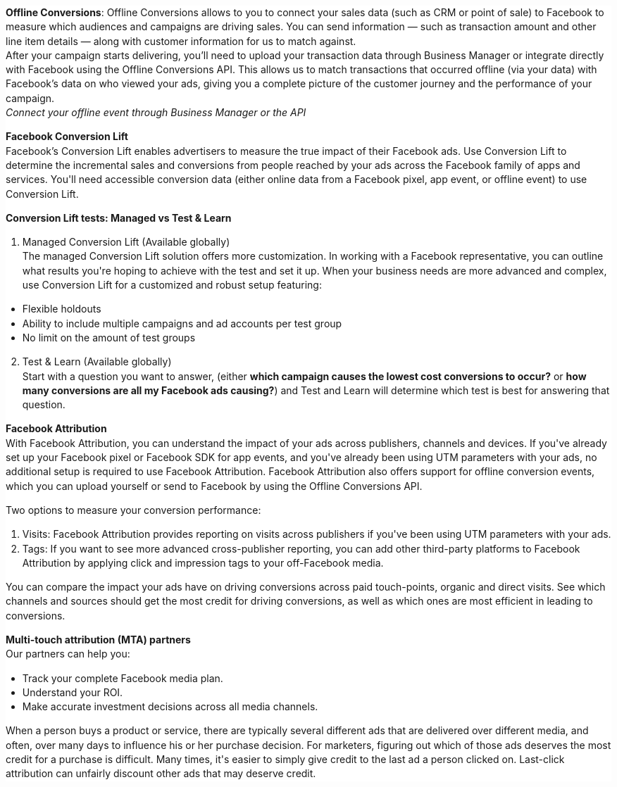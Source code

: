 **Offline Conversions**: Offline Conversions allows to you to connect your sales data (such as CRM or point of sale) to Facebook to measure which audiences and campaigns are driving sales. You can send information — such as transaction amount and other line item details — along with customer information for us to match against.  
After your campaign starts delivering, you’ll need to upload your transaction data through Business Manager or integrate directly with Facebook using the Offline Conversions API. This allows us to match transactions that occurred offline (via your data) with Facebook’s data on who viewed your ads, giving you a complete picture of the customer journey and the performance of your campaign.  
*Connect your offline event through Business Manager or the API*

**Facebook Conversion Lift**  
Facebook’s Conversion Lift enables advertisers to measure the true impact of their Facebook ads. Use Conversion Lift to determine the incremental sales and conversions from people reached by your ads across the Facebook family of apps and services. You'll need accessible conversion data (either online data from a Facebook pixel, app event, or offline event) to use Conversion Lift.

**Conversion Lift tests: Managed vs Test & Learn**  
1. Managed Conversion Lift (Available globally)  
The managed Conversion Lift solution offers more customization. In working with a Facebook representative, you can outline what results you're hoping to achieve with the test and set it up.
When your business needs are more advanced and complex, use Conversion Lift for a customized and robust setup featuring:
  - Flexible holdouts
  - Ability to include multiple campaigns and ad accounts per test group
  - No limit on the amount of test groups
2. Test & Learn (Available globally)  
Start with a question you want to answer, (either **which campaign causes the lowest cost conversions to occur?** or **how many conversions are all my Facebook ads causing?**) and Test and Learn will determine which test is best for answering that question.

**Facebook Attribution**  
With Facebook Attribution, you can understand the impact of your ads across publishers, channels and devices. If you've already set up your Facebook pixel or Facebook SDK for app events, and you've already been using UTM parameters with your ads, no additional setup is required to use Facebook Attribution. Facebook Attribution also offers support for offline conversion events, which you can upload yourself or send to Facebook by using the Offline Conversions API.

Two options to measure your conversion performance:
1. Visits: Facebook Attribution provides reporting on visits across publishers if you've been using UTM parameters with your ads.
2. Tags: If you want to see more advanced  cross-publisher reporting, you can add other third-party platforms to Facebook Attribution by applying click and impression tags to your off-Facebook media.

You can compare the impact your ads have on driving conversions across paid touch-points, organic and direct visits. See which channels and sources should get the most credit for driving conversions, as well as which ones are most efficient in leading to conversions.

**Multi-touch attribution (MTA) partners**  
Our partners can help you:
- Track your complete Facebook media plan.
- Understand your ROI.
- Make accurate investment decisions across all media channels.

When a person buys a product or service, there are typically several different ads that are delivered over different media, and often, over many days to influence his or her purchase decision. For marketers, figuring out which of those ads deserves the most credit for a purchase is difficult. Many times, it's easier to simply give credit to the last ad a person clicked on. Last-click attribution can unfairly discount other ads that may deserve credit.
